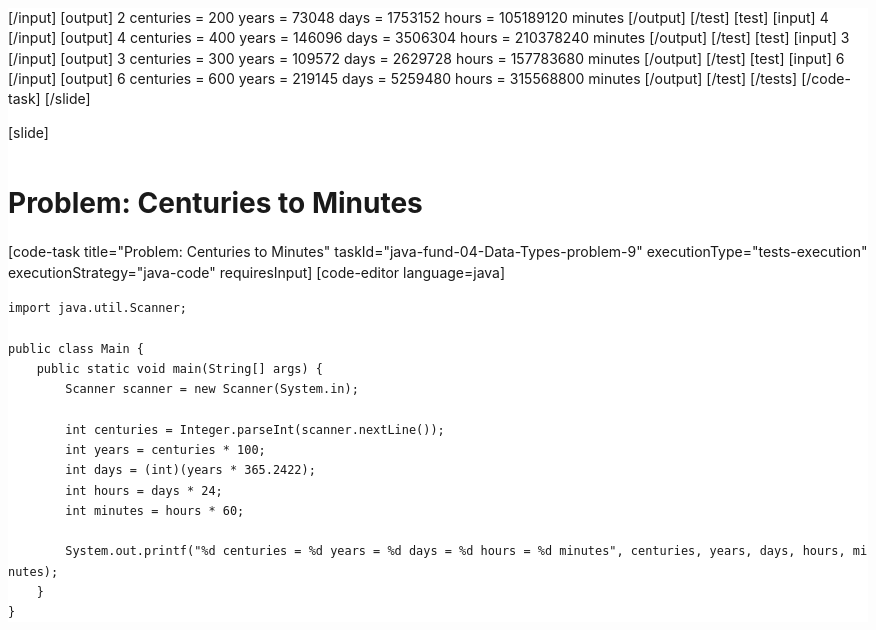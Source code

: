 [/input]
[output]
2 centuries = 200 years = 73048 days = 1753152 hours = 105189120 minutes
[/output]
[/test]
[test]
[input]
4
[/input]
[output]
4 centuries = 400 years = 146096 days = 3506304 hours = 210378240 minutes
[/output]
[/test]
[test]
[input]
3
[/input]
[output]
3 centuries = 300 years = 109572 days = 2629728 hours = 157783680 minutes
[/output]
[/test]
[test]
[input]
6
[/input]
[output]
6 centuries = 600 years = 219145 days = 5259480 hours = 315568800 minutes
[/output]
[/test]
[/tests]
[/code-task]
[/slide]

[slide]

# Problem: Centuries to Minutes

[code-task title="Problem: Centuries to Minutes" taskId="java-fund-04-Data-Types-problem-9" executionType="tests-execution" executionStrategy="java-code" requiresInput]
[code-editor language=java]

```
import java.util.Scanner;

public class Main {
    public static void main(String[] args) {
        Scanner scanner = new Scanner(System.in);

        int centuries = Integer.parseInt(scanner.nextLine());
        int years = centuries * 100;
        int days = (int)(years * 365.2422);
        int hours = days * 24;
        int minutes = hours * 60;

        System.out.printf("%d centuries = %d years = %d days = %d hours = %d minutes", centuries, years, days, hours, minutes);
    }
}
```
